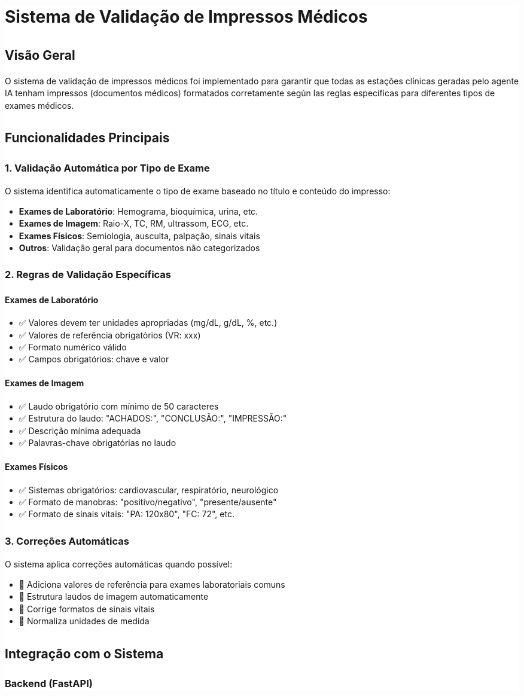 # Sistema de Validação de Impressos Médicos

## Visão Geral

O sistema de validação de impressos médicos foi implementado para garantir que todas as estações clínicas geradas pelo agente IA tenham impressos (documentos médicos) formatados corretamente según las reglas específicas para diferentes tipos de exames médicos.

## Funcionalidades Principais

### 1. Validação Automática por Tipo de Exame

O sistema identifica automaticamente o tipo de exame baseado no título e conteúdo do impresso:

- **Exames de Laboratório**: Hemograma, bioquímica, urina, etc.
- **Exames de Imagem**: Raio-X, TC, RM, ultrassom, ECG, etc.
- **Exames Físicos**: Semiologia, ausculta, palpação, sinais vitais
- **Outros**: Validação geral para documentos não categorizados

### 2. Regras de Validação Específicas

#### Exames de Laboratório
- ✅ Valores devem ter unidades apropriadas (mg/dL, g/dL, %, etc.)
- ✅ Valores de referência obrigatórios (VR: xxx)
- ✅ Formato numérico válido
- ✅ Campos obrigatórios: chave e valor

#### Exames de Imagem
- ✅ Laudo obrigatório com mínimo de 50 caracteres
- ✅ Estrutura do laudo: "ACHADOS:", "CONCLUSÃO:", "IMPRESSÃO:"
- ✅ Descrição mínima adequada
- ✅ Palavras-chave obrigatórias no laudo

#### Exames Físicos
- ✅ Sistemas obrigatórios: cardiovascular, respiratório, neurológico
- ✅ Formato de manobras: "positivo/negativo", "presente/ausente"
- ✅ Formato de sinais vitais: "PA: 120x80", "FC: 72", etc.

### 3. Correções Automáticas

O sistema aplica correções automáticas quando possível:

- 🔧 Adiciona valores de referência para exames laboratoriais comuns
- 🔧 Estrutura laudos de imagem automaticamente
- 🔧 Corrige formatos de sinais vitais
- 🔧 Normaliza unidades de medida

## Integração com o Sistema

### Backend (FastAPI)

